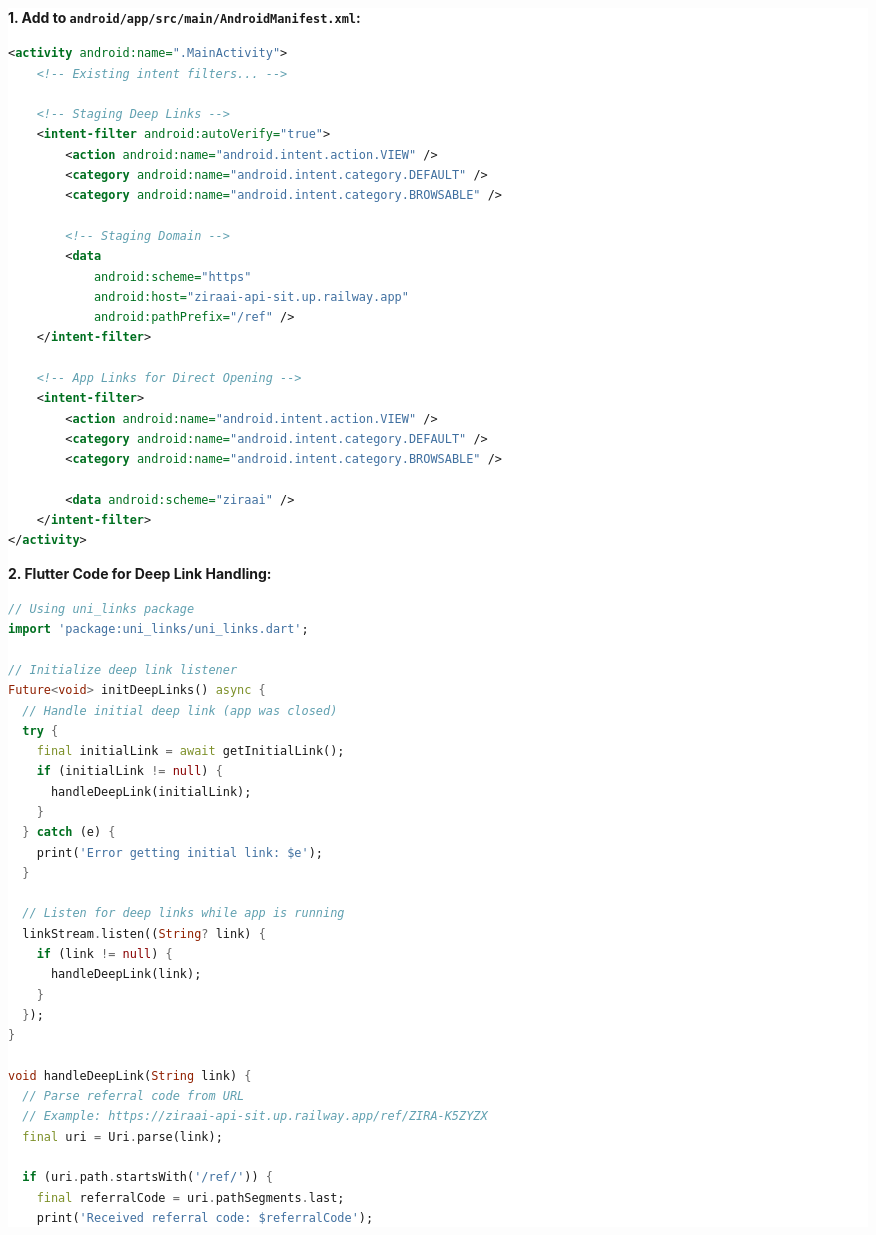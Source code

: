**1. Add to `android/app/src/main/AndroidManifest.xml`:**

```xml
<activity android:name=".MainActivity">
    <!-- Existing intent filters... -->

    <!-- Staging Deep Links -->
    <intent-filter android:autoVerify="true">
        <action android:name="android.intent.action.VIEW" />
        <category android:name="android.intent.category.DEFAULT" />
        <category android:name="android.intent.category.BROWSABLE" />

        <!-- Staging Domain -->
        <data
            android:scheme="https"
            android:host="ziraai-api-sit.up.railway.app"
            android:pathPrefix="/ref" />
    </intent-filter>

    <!-- App Links for Direct Opening -->
    <intent-filter>
        <action android:name="android.intent.action.VIEW" />
        <category android:name="android.intent.category.DEFAULT" />
        <category android:name="android.intent.category.BROWSABLE" />

        <data android:scheme="ziraai" />
    </intent-filter>
</activity>
```

**2. Flutter Code for Deep Link Handling:**

```dart
// Using uni_links package
import 'package:uni_links/uni_links.dart';

// Initialize deep link listener
Future<void> initDeepLinks() async {
  // Handle initial deep link (app was closed)
  try {
    final initialLink = await getInitialLink();
    if (initialLink != null) {
      handleDeepLink(initialLink);
    }
  } catch (e) {
    print('Error getting initial link: $e');
  }

  // Listen for deep links while app is running
  linkStream.listen((String? link) {
    if (link != null) {
      handleDeepLink(link);
    }
  });
}

void handleDeepLink(String link) {
  // Parse referral code from URL
  // Example: https://ziraai-api-sit.up.railway.app/ref/ZIRA-K5ZYZX
  final uri = Uri.parse(link);

  if (uri.path.startsWith('/ref/')) {
    final referralCode = uri.pathSegments.last;
    print('Received referral code: $referralCode');

```